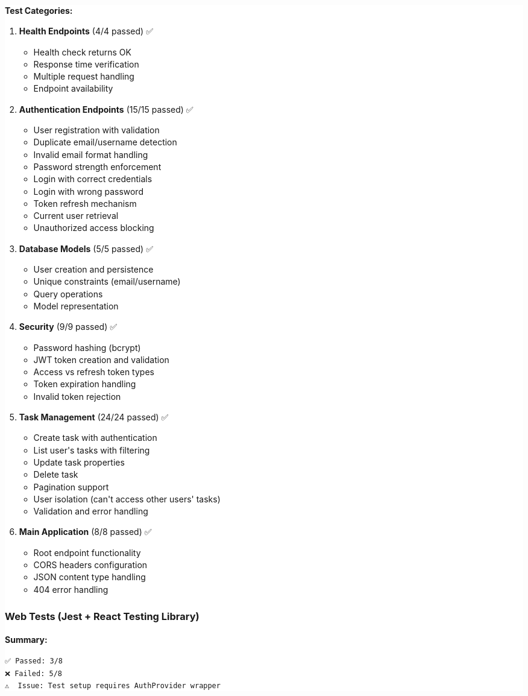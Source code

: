 **Test Categories:**

1. **Health Endpoints** (4/4 passed) ✅
   - Health check returns OK
   - Response time verification
   - Multiple request handling
   - Endpoint availability

2. **Authentication Endpoints** (15/15 passed) ✅
   - User registration with validation
   - Duplicate email/username detection
   - Invalid email format handling
   - Password strength enforcement
   - Login with correct credentials
   - Login with wrong password
   - Token refresh mechanism
   - Current user retrieval
   - Unauthorized access blocking

3. **Database Models** (5/5 passed) ✅
   - User creation and persistence
   - Unique constraints (email/username)
   - Query operations
   - Model representation

4. **Security** (9/9 passed) ✅
   - Password hashing (bcrypt)
   - JWT token creation and validation
   - Access vs refresh token types
   - Token expiration handling
   - Invalid token rejection

5. **Task Management** (24/24 passed) ✅
   - Create task with authentication
   - List user's tasks with filtering
   - Update task properties
   - Delete task
   - Pagination support
   - User isolation (can't access other users' tasks)
   - Validation and error handling

6. **Main Application** (8/8 passed) ✅
   - Root endpoint functionality
   - CORS headers configuration
   - JSON content type handling
   - 404 error handling

### Web Tests (Jest + React Testing Library)

**Summary:**
```
✅ Passed: 3/8
❌ Failed: 5/8
⚠️  Issue: Test setup requires AuthProvider wrapper
```
